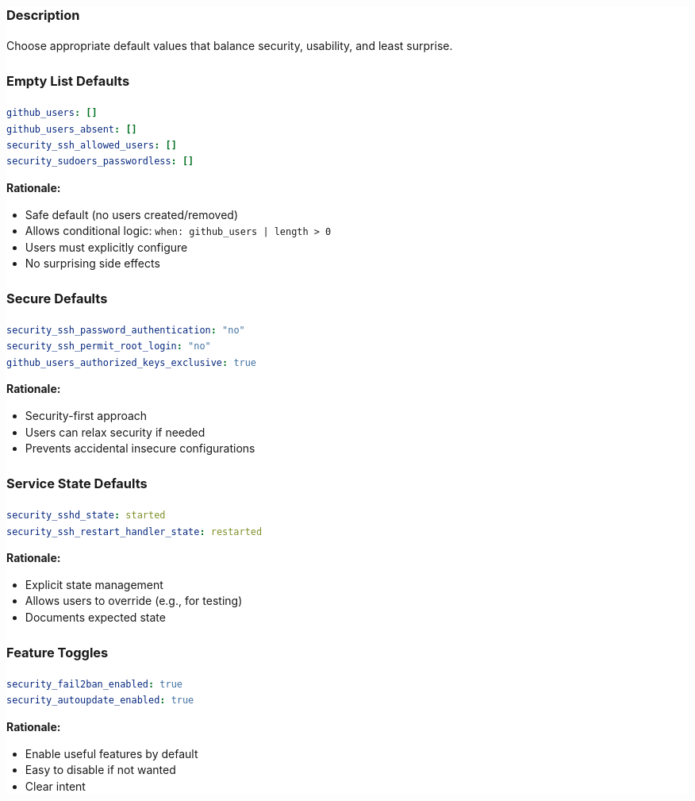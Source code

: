 ### Description

Choose appropriate default values that balance security, usability, and least surprise.

### Empty List Defaults

```yaml
github_users: []
github_users_absent: []
security_ssh_allowed_users: []
security_sudoers_passwordless: []
```

**Rationale:**
- Safe default (no users created/removed)
- Allows conditional logic: `when: github_users | length > 0`
- Users must explicitly configure
- No surprising side effects

### Secure Defaults

```yaml
security_ssh_password_authentication: "no"
security_ssh_permit_root_login: "no"
github_users_authorized_keys_exclusive: true
```

**Rationale:**
- Security-first approach
- Users can relax security if needed
- Prevents accidental insecure configurations

### Service State Defaults

```yaml
security_sshd_state: started
security_ssh_restart_handler_state: restarted
```

**Rationale:**
- Explicit state management
- Allows users to override (e.g., for testing)
- Documents expected state

### Feature Toggles

```yaml
security_fail2ban_enabled: true
security_autoupdate_enabled: true
```

**Rationale:**
- Enable useful features by default
- Easy to disable if not wanted
- Clear intent
